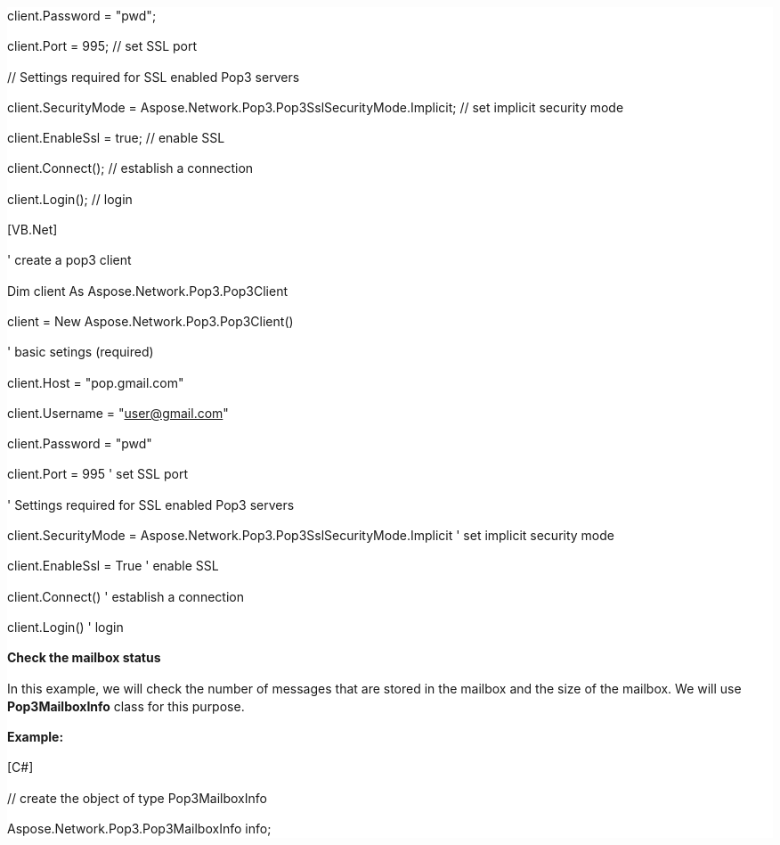 client.Password = "pwd";  

client.Port = 995; // set SSL port  
  

// Settings required for SSL enabled Pop3 servers  

client.SecurityMode = Aspose.Network.Pop3.Pop3SslSecurityMode.Implicit; // set implicit security mode  

client.EnableSsl = true; // enable SSL  
  

client.Connect(); // establish a connection  

client.Login(); // login  
  

\[VB.Net\]  
  

' create a pop3 client  

Dim client As Aspose.Network.Pop3.Pop3Client  

client = New Aspose.Network.Pop3.Pop3Client()  
  

' basic setings (required)  

client.Host = "pop.gmail.com"  

client.Username = "user@gmail.com"  

client.Password = "pwd"  

client.Port = 995 ' set SSL port  
  

' Settings required for SSL enabled Pop3 servers  

client.SecurityMode = Aspose.Network.Pop3.Pop3SslSecurityMode.Implicit ' set implicit security mode  

client.EnableSsl = True ' enable SSL  
  

client.Connect() ' establish a connection  

client.Login() ' login  
  

**Check the mailbox status**  
  

In this example, we will check the number of messages that are stored in the mailbox and the size of the mailbox. We will use **Pop3MailboxInfo** class for this purpose.  
  

**Example:**  
  

\[C#\]  
  

// create the object of type Pop3MailboxInfo  

Aspose.Network.Pop3.Pop3MailboxInfo info;  
  
